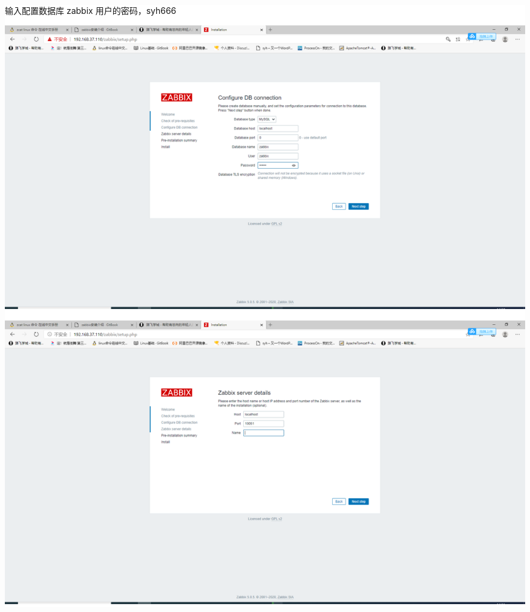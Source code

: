 

输入配置数据库 zabbix 用户的密码，syh666

![image-20201108145036216](notes/image-20201108145036216.png)



![image-20201108145137477](notes/image-20201108145137477.png)
